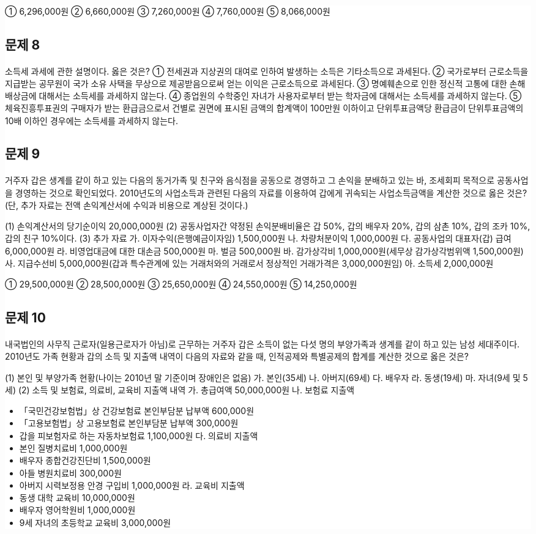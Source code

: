 ① 6,296,000원
② 6,660,000원
③ 7,260,000원
④ 7,760,000원
⑤ 8,066,000원

## 문제 8
소득세 과세에 관한 설명이다. 옳은 것은?
① 전세권과 지상권의 대여로 인하여 발생하는 소득은 기타소득으로 과세된다.
② 국가로부터 근로소득을 지급받는 공무원이 국가 소유 사택을 무상으로 제공받음으로써 얻는 이익은 근로소득으로 과세된다.
③ 명예훼손으로 인한 정신적 고통에 대한 손해배상금에 대해서는 소득세를 과세하지 않는다.
④ 종업원의 수학중인 자녀가 사용자로부터 받는 학자금에 대해서는 소득세를 과세하지 않는다.
⑤ 체육진흥투표권의 구매자가 받는 환급금으로서 건별로 권면에 표시된 금액의 합계액이 100만원 이하이고 단위투표금액당 환급금이 단위투표금액의 10배 이하인 경우에는 소득세를 과세하지 않는다.

## 문제 9
거주자 갑은 생계를 같이 하고 있는 다음의 동거가족 및 친구와 음식점을 공동으로 경영하고 그 손익을 분배하고 있는 바, 조세회피 목적으로 공동사업을 경영하는 것으로 확인되었다. 2010년도의 사업소득과 관련된 다음의 자료를 이용하여 갑에게 귀속되는 사업소득금액을 계산한 것으로 옳은 것은? (단, 추가 자료는 전액 손익계산서에 수익과 비용으로 계상된 것이다.)

(1) 손익계산서의 당기순이익 20,000,000원
(2) 공동사업자간 약정된 손익분배비율은 갑 50%, 갑의 배우자 20%, 갑의 삼촌 10%, 갑의 조카 10%, 갑의 친구 10%이다.
(3) 추가 자료
가. 이자수익(은행예금이자임) 1,500,000원
나. 차량처분이익 1,000,000원
다. 공동사업의 대표자(갑) 급여 6,000,000원
라. 비영업대금에 대한 대손금 500,000원
마. 벌금 500,000원
바. 감가상각비 1,000,000원(세무상 감가상각범위액 1,500,000원)
사. 지급수선비 5,000,000원(갑과 특수관계에 있는 거래처와의 거래로서 정상적인 거래가격은 3,000,000원임)
아. 소득세 2,000,000원

① 29,500,000원
② 28,500,000원
③ 25,650,000원
④ 24,550,000원
⑤ 14,250,000원

## 문제 10
내국법인의 사무직 근로자(일용근로자가 아님)로 근무하는 거주자 갑은 소득이 없는 다섯 명의 부양가족과 생계를 같이 하고 있는 남성 세대주이다. 2010년도 가족 현황과 갑의 소득 및 지출액 내역이 다음의 자료와 같을 때, 인적공제와 특별공제의 합계를 계산한 것으로 옳은 것은?

(1) 본인 및 부양가족 현황(나이는 2010년 말 기준이며 장애인은 없음)
가. 본인(35세)
나. 아버지(69세)
다. 배우자
라. 동생(19세)
마. 자녀(9세 및 5세)
(2) 소득 및 보험료, 의료비, 교육비 지출액 내역
가. 총급여액 50,000,000원
나. 보험료 지출액
- 「국민건강보험법」상 건강보험료 본인부담분 납부액 600,000원
- 「고용보험법」상 고용보험료 본인부담분 납부액 300,000원
- 갑을 피보험자로 하는 자동차보험료 1,100,000원
다. 의료비 지출액
- 본인 질병치료비 1,000,000원
- 배우자 종합건강진단비 1,500,000원
- 아들 병원치료비 300,000원
- 아버지 시력보정용 안경 구입비 1,000,000원
라. 교육비 지출액
- 동생 대학 교육비 10,000,000원
- 배우자 영어학원비 1,000,000원
- 9세 자녀의 초등학교 교육비 3,000,000원